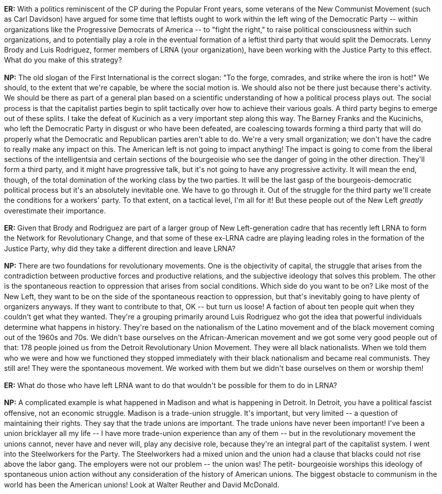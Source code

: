 **ER:** With a politics reminiscent of the CP during the Popular Front years, some veterans of the New Communist Movement (such as Carl Davidson) have argued for some time that leftists ought to work within the left wing of the Democratic Party -- within organizations like the Progressive Democrats of America -- to "fight the right," to raise political consciousness within such organizations, and to potentially play a role in the eventual formation of a leftist third party that would split the Democrats. Lenny Brody and Luis Rodriguez, former members of LRNA (your organization), have been working with the Justice Party to this effect. What do you make of this strategy?

**NP:** The old slogan of the First International is the correct slogan: "To the forge, comrades, and strike where the iron is hot!" We should, to the extent that we're capable, be where the social motion is. We should also not be there just because there's activity. We should be there as part of a general plan based on a scientific understanding of how a political process plays out. The social process is that the capitalist parties begin to split tactically over how to achieve their various goals. A third party begins to emerge out of these splits. I take the defeat of Kucinich as a very important step along this way. The Barney Franks and the Kucinichs, who left the Democratic Party in disgust or who have been defeated, are coalescing towards forming a third party that will do properly what the Democratic and Republican parties aren't able to do. We're a very small organization; we don't have the cadre to really make any impact on this. The American left is not going to impact anything! The impact is going to come from the liberal sections of the intelligentsia and certain sections of the bourgeoisie who see the danger of going in the other direction. They'll form a third party, and it might have progressive talk, but it's not going to have any progressive activity. It will mean the end, though, of the total domination of the working class by the two parties. It will be the last gasp of the bourgeois-democratic political process but it's an absolutely inevitable one. We have to go through it. Out of the struggle for the third party we'll create the conditions for a workers' party. To that extent, on a tactical level, I'm all for it! But these people out of the New Left *greatly* overestimate their importance.

**ER:** Given that Brody and Rodriguez are part of a larger group of New Left-generation cadre that has recently left LRNA to form the Network for Revolutionary Change, and that some of these ex-LRNA cadre are playing leading roles in the formation of the Justice Party, why did they take a different direction and leave LRNA?

**NP:** There are two foundations for revolutionary movements. One is the objectivity of capital, the struggle that arises from the contradiction between productive forces and productive relations, and the subjective ideology that solves this problem. The other is the spontaneous reaction to oppression that arises from social conditions. Which side do you want to be on? Like most of the New Left, they want to be on the side of the spontaneous reaction to oppression, but that's inevitably going to have plenty of organizers anyways. If they want to contribute to that, OK -- but turn us loose! A faction of about ten people quit when they couldn't get what they wanted. They're a grouping primarily around Luis Rodriguez who got the idea that powerful individuals determine what happens in history. They're based on the nationalism of the Latino movement and of the black movement coming out of the 1960s and 70s. We didn't base ourselves on the African-American movement and we got some very good people out of that: 178 people joined us from the Detroit Revolutionary Union Movement. They were all black nationalists. When we told them who we were and how we functioned they stopped immediately with their black nationalism and became real communists. They still are! They were the spontaneous movement. We worked with them but we didn't base ourselves on them or worship them!

**ER:** What do those who have left LRNA want to do that wouldn't be possible for them to do in LRNA?

**NP:** A complicated example is what happened in Madison and what is happening in Detroit. In Detroit, you have a political fascist offensive, not an economic struggle. Madison is a trade-union struggle. It's important, but very limited -- a question of maintaining their rights. They say that the trade unions are important. The trade unions have never been important! I've been a union bricklayer all my life -- I have more trade-union experience than any of them -- but in the revolutionary movement the unions cannot, never have and never will, play any decisive role, because they're an integral part of the capitalist system. I went into the Steelworkers for the Party. The Steelworkers had a mixed union and the union had a clause that blacks could not rise above the labor gang. The employers were not our problem -- the union was! The petit- bourgeoisie worships this ideology of spontaneous union action without any consideration of the history of American unions. The biggest obstacle to communism in the world has been the American unions! Look at Walter Reuther and David McDonald.
